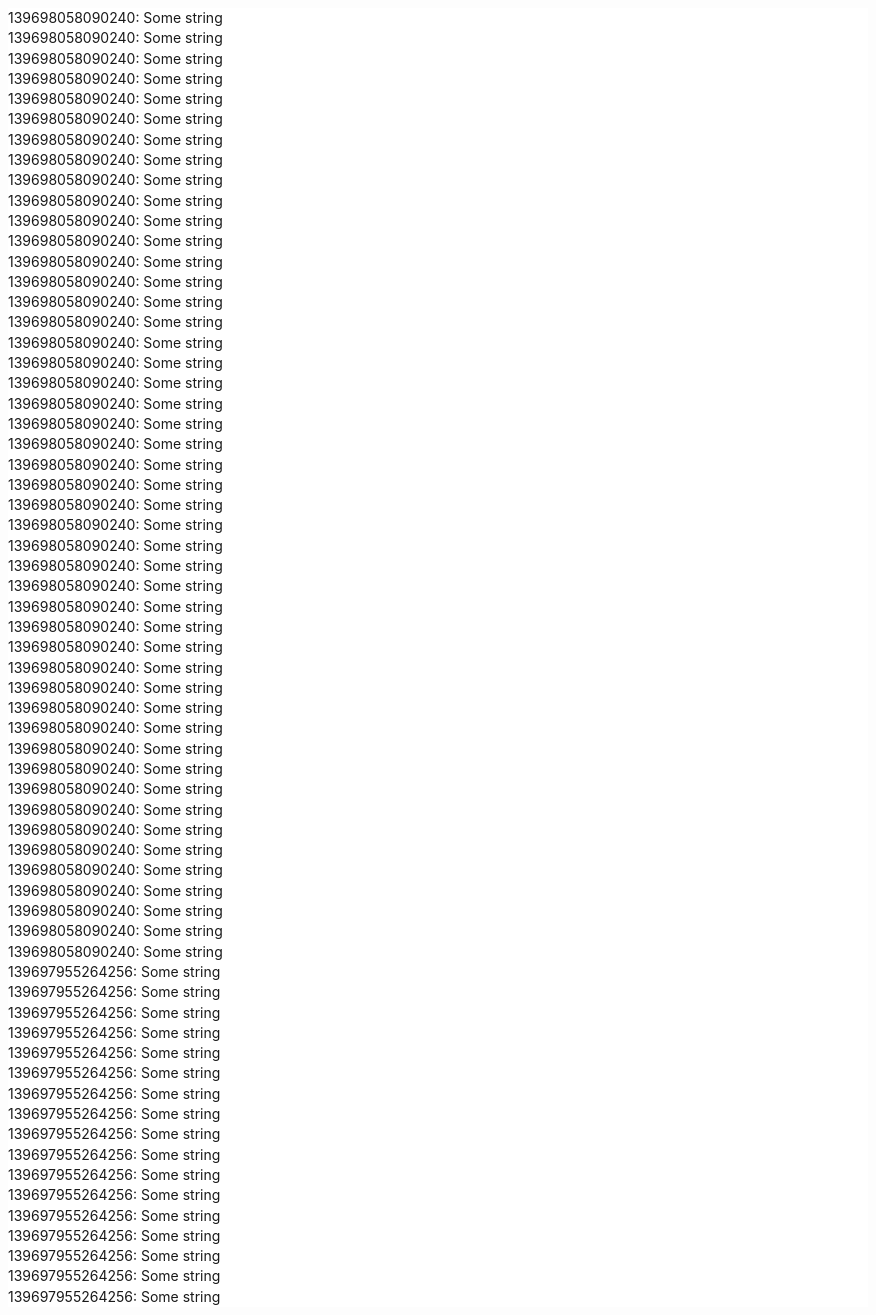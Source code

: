 139698058090240: Some string  
139698058090240: Some string  
139698058090240: Some string  
139698058090240: Some string  
139698058090240: Some string  
139698058090240: Some string  
139698058090240: Some string  
139698058090240: Some string  
139698058090240: Some string  
139698058090240: Some string  
139698058090240: Some string  
139698058090240: Some string  
139698058090240: Some string  
139698058090240: Some string  
139698058090240: Some string  
139698058090240: Some string  
139698058090240: Some string  
139698058090240: Some string  
139698058090240: Some string  
139698058090240: Some string  
139698058090240: Some string  
139698058090240: Some string  
139698058090240: Some string  
139698058090240: Some string  
139698058090240: Some string  
139698058090240: Some string  
139698058090240: Some string  
139698058090240: Some string  
139698058090240: Some string  
139698058090240: Some string  
139698058090240: Some string  
139698058090240: Some string  
139698058090240: Some string  
139698058090240: Some string  
139698058090240: Some string  
139698058090240: Some string  
139698058090240: Some string  
139698058090240: Some string  
139698058090240: Some string  
139698058090240: Some string  
139698058090240: Some string  
139698058090240: Some string  
139698058090240: Some string  
139698058090240: Some string  
139698058090240: Some string  
139698058090240: Some string  
139698058090240: Some string  
139697955264256: Some string  
139697955264256: Some string  
139697955264256: Some string  
139697955264256: Some string  
139697955264256: Some string  
139697955264256: Some string  
139697955264256: Some string  
139697955264256: Some string  
139697955264256: Some string  
139697955264256: Some string  
139697955264256: Some string  
139697955264256: Some string  
139697955264256: Some string  
139697955264256: Some string  
139697955264256: Some string  
139697955264256: Some string  
139697955264256: Some string  